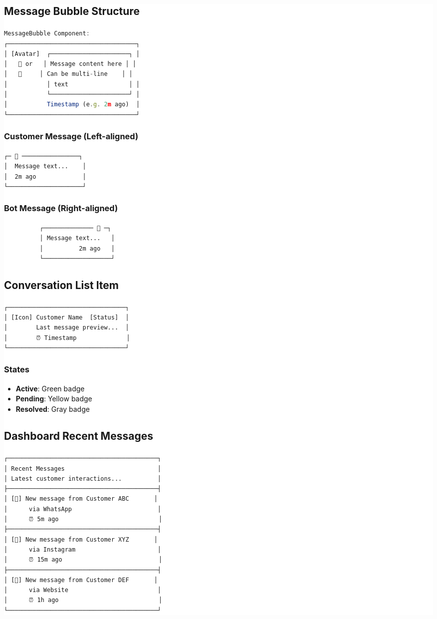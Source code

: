 ## Message Bubble Structure

```javascript
MessageBubble Component:
┌────────────────────────────────────┐
│ [Avatar]  ┌──────────────────────┐ │
│   👤 or   │ Message content here │ │
│   🤖     │ Can be multi-line    │ │
│           │ text                 │ │
│           └──────────────────────┘ │
│           Timestamp (e.g. 2m ago)  │
└────────────────────────────────────┘
```

### Customer Message (Left-aligned)
```
┌─ 👤 ────────────────┐
│  Message text...    │
│  2m ago             │
└─────────────────────┘
```

### Bot Message (Right-aligned)
```
          ┌────────────── 🤖 ─┐
          │ Message text...   │
          │          2m ago   │
          └───────────────────┘
```

## Conversation List Item

```
┌─────────────────────────────────┐
│ [Icon] Customer Name  [Status]  │
│        Last message preview...  │
│        ⏰ Timestamp              │
└─────────────────────────────────┘
```

### States
- **Active**: Green badge
- **Pending**: Yellow badge
- **Resolved**: Gray badge

## Dashboard Recent Messages

```
┌──────────────────────────────────────────┐
│ Recent Messages                          │
│ Latest customer interactions...          │
├──────────────────────────────────────────┤
│ [💬] New message from Customer ABC       │
│      via WhatsApp                        │
│      ⏰ 5m ago                            │
├──────────────────────────────────────────┤
│ [💬] New message from Customer XYZ       │
│      via Instagram                       │
│      ⏰ 15m ago                           │
├──────────────────────────────────────────┤
│ [💬] New message from Customer DEF       │
│      via Website                         │
│      ⏰ 1h ago                            │
└──────────────────────────────────────────┘
```